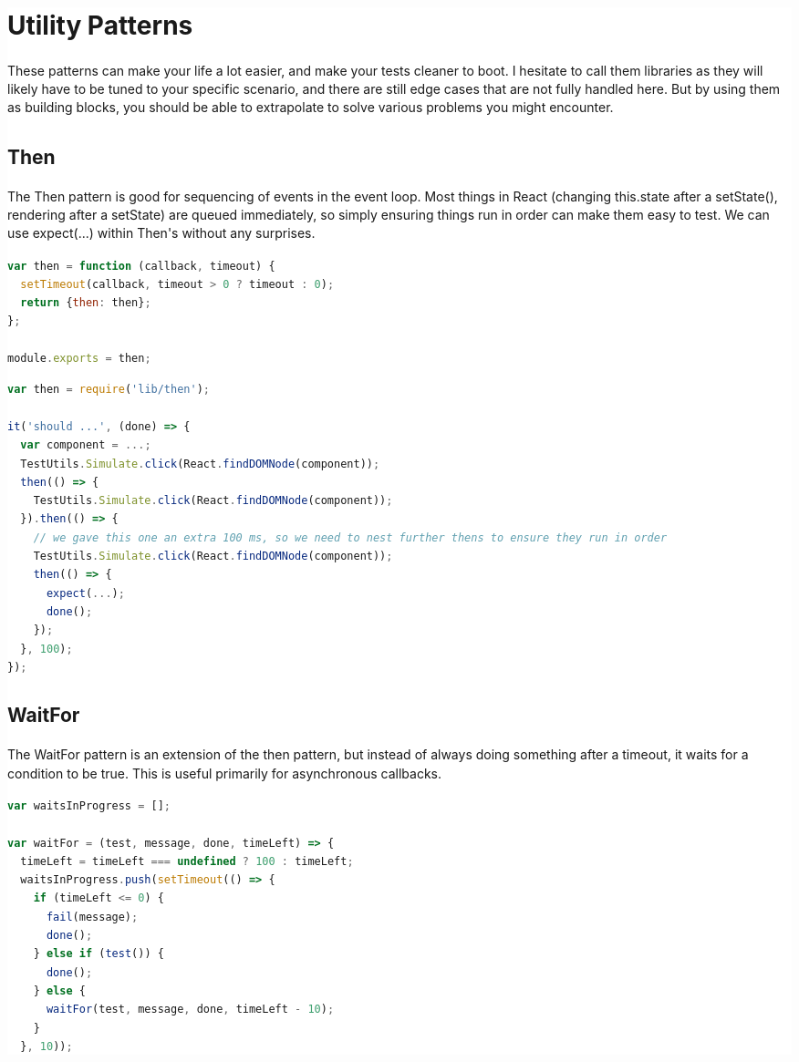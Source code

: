 # Utility Patterns

These patterns can make your life a lot easier, and make your tests cleaner to boot. I hesitate to call them libraries as they will likely have to be tuned to your specific scenario, and there are still edge cases that are not fully handled here. But by using them as building blocks, you should be able to extrapolate to solve various problems you might encounter.

## Then

The Then pattern is good for sequencing of events in the event loop. Most things in React (changing this.state after a setState(), rendering after a setState) are queued immediately, so simply ensuring things run in order can make them easy to test.
We can use expect(...) within Then's without any surprises.

```javascript
var then = function (callback, timeout) {
  setTimeout(callback, timeout > 0 ? timeout : 0);
  return {then: then};
};

module.exports = then;
```

```javascript
var then = require('lib/then');

it('should ...', (done) => {
  var component = ...;
  TestUtils.Simulate.click(React.findDOMNode(component));
  then(() => {
    TestUtils.Simulate.click(React.findDOMNode(component));
  }).then(() => {
    // we gave this one an extra 100 ms, so we need to nest further thens to ensure they run in order
    TestUtils.Simulate.click(React.findDOMNode(component));
    then(() => {
      expect(...);
      done();
    });
  }, 100);
});
```

## WaitFor

The WaitFor pattern is an extension of the then pattern, but instead of always doing something after a timeout, it waits for a condition to be true. This is useful primarily for asynchronous callbacks.

```javascript
var waitsInProgress = [];

var waitFor = (test, message, done, timeLeft) => {
  timeLeft = timeLeft === undefined ? 100 : timeLeft;
  waitsInProgress.push(setTimeout(() => {
    if (timeLeft <= 0) {
      fail(message);
      done();
    } else if (test()) {
      done();
    } else {
      waitFor(test, message, done, timeLeft - 10);
    }
  }, 10));
```